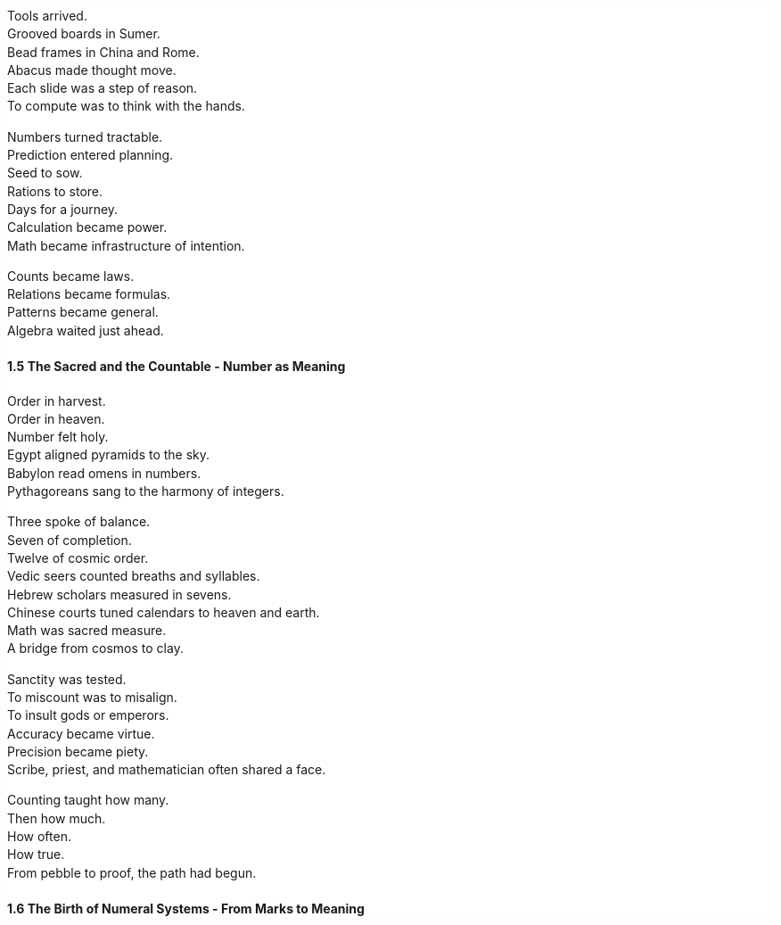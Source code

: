 Tools arrived.  
Grooved boards in Sumer.  
Bead frames in China and Rome.  
Abacus made thought move.  
Each slide was a step of reason.  
To compute was to think with the hands.  

Numbers turned tractable.  
Prediction entered planning.  
Seed to sow.  
Rations to store.  
Days for a journey.  
Calculation became power.  
Math became infrastructure of intention.  

Counts became laws.  
Relations became formulas.  
Patterns became general.  
Algebra waited just ahead.  

#### 1.5 The Sacred and the Countable - Number as Meaning  

Order in harvest.  
Order in heaven.  
Number felt holy.  
Egypt aligned pyramids to the sky.  
Babylon read omens in numbers.  
Pythagoreans sang to the harmony of integers.  

Three spoke of balance.  
Seven of completion.  
Twelve of cosmic order.  
Vedic seers counted breaths and syllables.  
Hebrew scholars measured in sevens.  
Chinese courts tuned calendars to heaven and earth.  
Math was sacred measure.  
A bridge from cosmos to clay.  

Sanctity was tested.  
To miscount was to misalign.  
To insult gods or emperors.  
Accuracy became virtue.  
Precision became piety.  
Scribe, priest, and mathematician often shared a face.  

Counting taught how many.  
Then how much.  
How often.  
How true.  
From pebble to proof, the path had begun.  

#### 1.6 The Birth of Numeral Systems - From Marks to Meaning  
